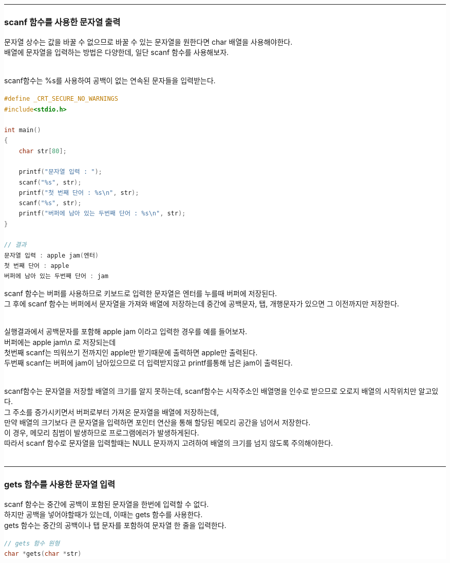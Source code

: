 --------------------------------------------------------------

### scanf 함수를 사용한 문자열 출력
문자열 상수는 값을 바꿀 수 없으므로 바꿀 수 있는 문자열을 원한다면 char 배열을 사용해야한다. <br>
배열에 문자열을 입력하는 방법은 다양한데, 일단 scanf 함수를 사용해보자. <br><br>

scanf함수는 %s를 사용하여 공백이 없는 연속된 문자들을 입력받는다.

```C
#define _CRT_SECURE_NO_WARNINGS
#include<stdio.h>

int main() 
{
	char str[80];

	printf("문자열 입력 : ");
	scanf("%s", str);
	printf("첫 번째 단어 : %s\n", str);
	scanf("%s", str);
	printf("버퍼에 남아 있는 두번째 단어 : %s\n", str);
}

// 결과
문자열 입력 : apple jam(엔터)
첫 번째 단어 : apple
버퍼에 남아 있는 두번째 단어 : jam
```

scanf 함수는 버퍼를 사용하므로 키보드로 입력한 문자열은 엔터를 누를때 버퍼에 저장된다. <br>
그 후에 scanf 함수는 버퍼에서 문자열을 가져와 배열에 저장하는데 중간에 공백문자, 탭, 개행문자가 있으면 그 이전까지만 저장한다. <br><br>

실행결과에서 공백문자를 포함해 apple jam 이라고 입력한 경우를 예를 들어보자.<br>
버퍼에는 apple jam\n  로 저장되는데 <br>
첫번째 scanf는 띄워쓰기 전까지인 apple만 받기때문에 출력하면 apple만 출력된다. <br>
두번째 scanf는 버퍼에 jam이 남아있으므로 더 입력받지않고 printf를통해 남은 jam이 출력된다. <br><br>

scanf함수는 문자열을 저장할 배열의 크기를 알지 못하는데, scanf함수는 시작주소인 배열명을 인수로 받으므로 오로지 배열의 시작위치만 알고있다. <br>
그 주소를 증가시키면서 버퍼로부터 가져온 문자열을 배열에 저장하는데,  <br>
만약 배열의 크기보다 큰 문자열을 입력하면 포인터 연산을 통해 할당된 메모리 공간을 넘어서 저장한다. <br>
이 경우, 메모리 침범이 발생하므로 프로그램에러가 발생하게된다. <br>
따라서 scanf 함수로 문자열을 입력할때는 NULL 문자까지 고려하여 배열의 크기를 넘지 않도록 주의해야한다. <br><br>

--------------------------------------------------------------

### gets 함수를 사용한 문자열 입력
scanf 함수는 중간에 공백이 포함된 문자열을 한번에 입력할 수 없다. <br>
하지만 공백을 넣어야할때가 있는데, 이때는 gets 함수를 사용한다. <br>
gets 함수는 중간의 공백이나 탭 문자를 포함하여 문자열 한 줄을 입력한다. <br>

```C
// gets 함수 원형
char *gets(char *str)
```
